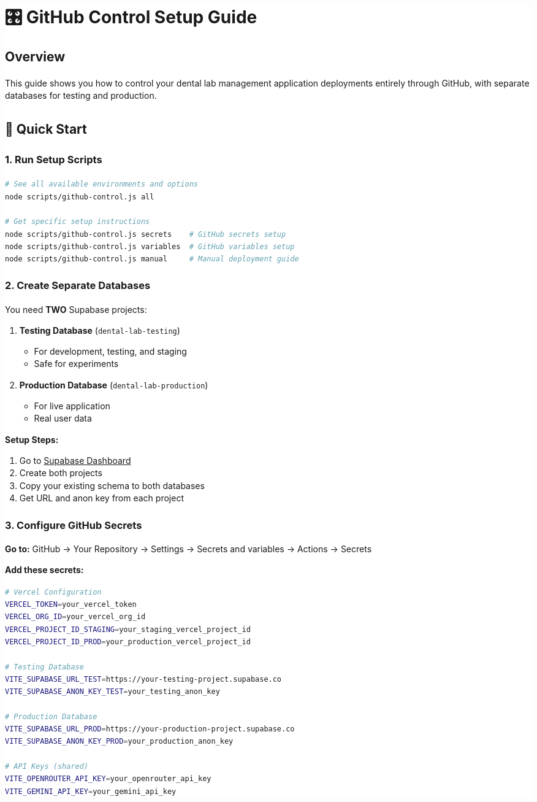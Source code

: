 # 🎛️ GitHub Control Setup Guide

## Overview

This guide shows you how to control your dental lab management application deployments entirely through GitHub, with separate databases for testing and production.

## 🚀 Quick Start

### 1. Run Setup Scripts

```bash
# See all available environments and options
node scripts/github-control.js all

# Get specific setup instructions
node scripts/github-control.js secrets    # GitHub secrets setup
node scripts/github-control.js variables  # GitHub variables setup
node scripts/github-control.js manual     # Manual deployment guide
```

### 2. Create Separate Databases

You need **TWO** Supabase projects:

1. **Testing Database** (`dental-lab-testing`)
   - For development, testing, and staging
   - Safe for experiments

2. **Production Database** (`dental-lab-production`)
   - For live application
   - Real user data

**Setup Steps:**
1. Go to [Supabase Dashboard](https://supabase.com/dashboard)
2. Create both projects
3. Copy your existing schema to both databases
4. Get URL and anon key from each project

### 3. Configure GitHub Secrets

**Go to:** GitHub → Your Repository → Settings → Secrets and variables → Actions → Secrets

**Add these secrets:**

```bash
# Vercel Configuration
VERCEL_TOKEN=your_vercel_token
VERCEL_ORG_ID=your_vercel_org_id
VERCEL_PROJECT_ID_STAGING=your_staging_vercel_project_id
VERCEL_PROJECT_ID_PROD=your_production_vercel_project_id

# Testing Database
VITE_SUPABASE_URL_TEST=https://your-testing-project.supabase.co
VITE_SUPABASE_ANON_KEY_TEST=your_testing_anon_key

# Production Database
VITE_SUPABASE_URL_PROD=https://your-production-project.supabase.co
VITE_SUPABASE_ANON_KEY_PROD=your_production_anon_key

# API Keys (shared)
VITE_OPENROUTER_API_KEY=your_openrouter_api_key
VITE_GEMINI_API_KEY=your_gemini_api_key
```
